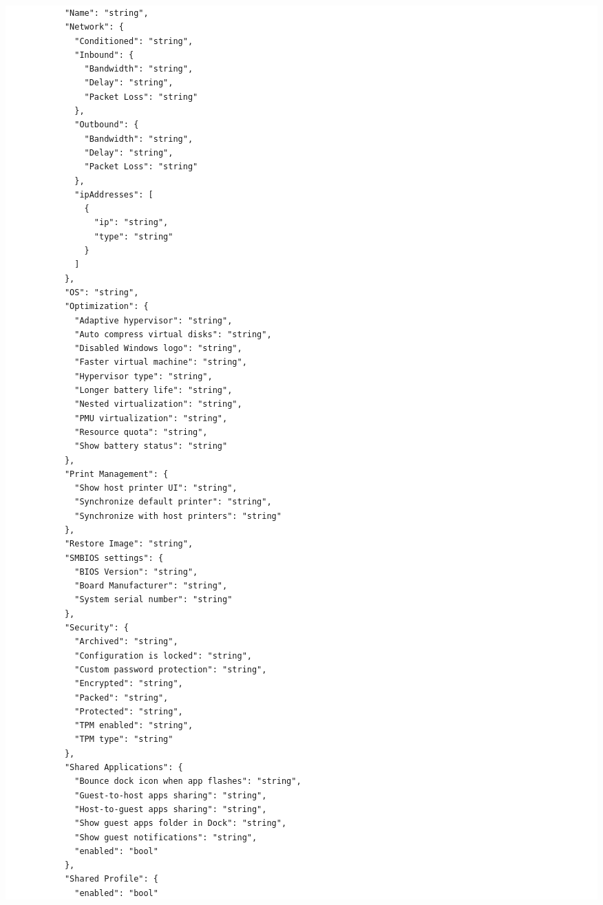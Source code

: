                 "Name": "string",
                "Network": {
                  "Conditioned": "string",
                  "Inbound": {
                    "Bandwidth": "string",
                    "Delay": "string",
                    "Packet Loss": "string"
                  },
                  "Outbound": {
                    "Bandwidth": "string",
                    "Delay": "string",
                    "Packet Loss": "string"
                  },
                  "ipAddresses": [
                    {
                      "ip": "string",
                      "type": "string"
                    }
                  ]
                },
                "OS": "string",
                "Optimization": {
                  "Adaptive hypervisor": "string",
                  "Auto compress virtual disks": "string",
                  "Disabled Windows logo": "string",
                  "Faster virtual machine": "string",
                  "Hypervisor type": "string",
                  "Longer battery life": "string",
                  "Nested virtualization": "string",
                  "PMU virtualization": "string",
                  "Resource quota": "string",
                  "Show battery status": "string"
                },
                "Print Management": {
                  "Show host printer UI": "string",
                  "Synchronize default printer": "string",
                  "Synchronize with host printers": "string"
                },
                "Restore Image": "string",
                "SMBIOS settings": {
                  "BIOS Version": "string",
                  "Board Manufacturer": "string",
                  "System serial number": "string"
                },
                "Security": {
                  "Archived": "string",
                  "Configuration is locked": "string",
                  "Custom password protection": "string",
                  "Encrypted": "string",
                  "Packed": "string",
                  "Protected": "string",
                  "TPM enabled": "string",
                  "TPM type": "string"
                },
                "Shared Applications": {
                  "Bounce dock icon when app flashes": "string",
                  "Guest-to-host apps sharing": "string",
                  "Host-to-guest apps sharing": "string",
                  "Show guest apps folder in Dock": "string",
                  "Show guest notifications": "string",
                  "enabled": "bool"
                },
                "Shared Profile": {
                  "enabled": "bool"